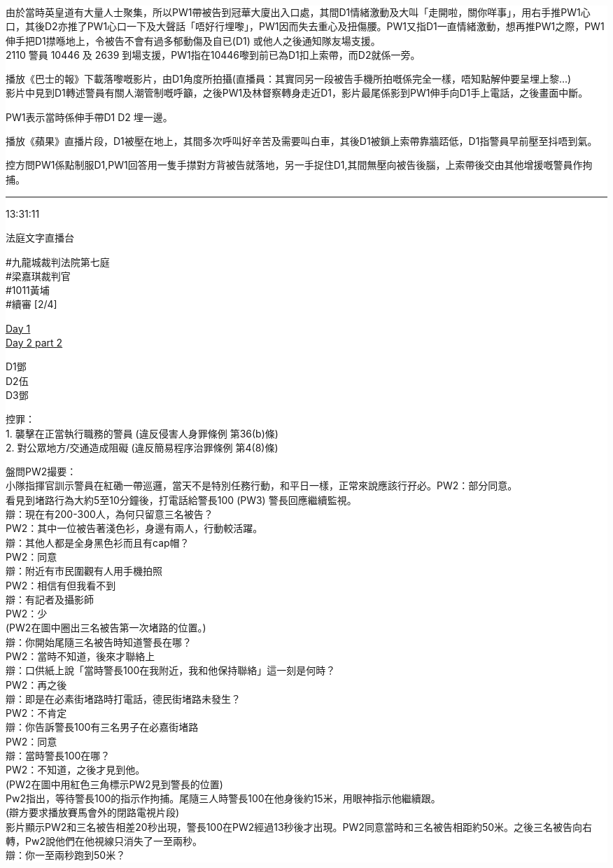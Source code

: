 由於當時英皇道有大量人士聚集，所以PW1帶被告到冠華大廈出入口處，其間D1情緒激動及大叫「走開啦，關你咩事」，用右手推PW1心口，其後D2亦推了PW1心口一下及大聲話「唔好行埋嚟」，PW1因而失去重心及扭傷腰。PW1又指D1一直情緒激動，想再推PW1之際，PW1伸手把D1㩒喺地上，令被告不會有過多郁動傷及自已(D1) 或他人之後通知隊友場支援。  
2110 警員 10446 及 2639 到場支援，PW1指在10446嚟到前已為D1扣上索帶，而D2就係一旁。  
  
播放《巴士的報》下載落嚟嘅影片，由D1角度所拍攝(直播員：其實同另一段被告手機所拍嘅係完全一樣，唔知點解仲要呈埋上黎...)  
影片中見到D1轉述警員有關人潮管制嘅呼籲，之後PW1及林督察轉身走近D1，影片最尾係影到PW1伸手向D1手上電話，之後畫面中斷。  
  
PW1表示當時係伸手帶D1 D2 埋一邊。  
  
播放《蘋果》直播片段，D1被壓在地上，其間多次呼叫好辛苦及需要叫白車，其後D1被鎖上索帶靠牆踎低，D1指警員早前壓至抖唔到氣。  
  
控方問PW1係點制服D1,PW1回答用一隻手㩒對方背被告就落地，另一手捉住D1,其間無壓向被告後腦，上索帶後交由其他增援嘅警員作拘捕。

---
      
13:31:11

法庭文字直播台

\#九龍城裁判法院第七庭  
\#梁嘉琪裁判官  
\#1011黃埔  
\#續審 \[2/4\]  
  
[Day 1](https://t.me/youarenotalonehk_live/7989)  
[Day 2 part 2](https://t.me/youarenotalonehk_live/8050)  
  
D1鄧  
D2伍  
D3鄧  
  
控罪：  
1\. 襲擊在正當執行職務的警員 (違反侵害人身罪條例 第36(b)條)  
2\. 對公眾地方/交通造成阻礙 (違反簡易程序治罪條例 第4(8)條)  
  
盤問PW2撮要：  
小隊指揮官訓示警員在紅磡一帶巡邏，當天不是特別任務行動，和平日一樣，正常來說應該行孖必。PW2：部分同意。  
看見到堵路行為大約5至10分鐘後，打電話給警長100 (PW3) 警長回應繼續監視。  
辯：現在有200-300人，為何只留意三名被告？  
PW2：其中一位被告著淺色衫，身邊有兩人，行動較活躍。  
辯：其他人都是全身黑色衫而且有cap帽？  
PW2：同意  
辯：附近有市民圍觀有人用手機拍照  
PW2：相信有但我看不到  
辯：有記者及攝影師  
PW2：少  
(PW2在圖中圈出三名被告第一次堵路的位置。)  
辯：你開始尾隨三名被告時知道警長在哪？  
PW2：當時不知道，後來才聯絡上  
辯：口供紙上說「當時警長100在我附近，我和他保持聯絡」這一刻是何時？  
PW2：再之後  
辯：即是在必素街堵路時打電話，德民街堵路未發生？  
PW2：不肯定  
辯：你告訴警長100有三名男子在必嘉街堵路  
PW2：同意  
辯：當時警長100在哪？  
PW2：不知道，之後才見到他。  
(PW2在圖中用紅色三角標示PW2見到警長的位置)  
Pw2指出，等待警長100的指示作拘捕。尾隨三人時警長100在他身後約15米，用眼神指示他繼續跟。  
(辯方要求播放賽馬會外的閉路電視片段)  
影片顯示PW2和三名被告相差20秒出現，警長100在PW2經過13秒後才出現。PW2同意當時和三名被告相距約50米。之後三名被告向右轉，Pw2說他們在他視線只消失了一至兩秒。  
辯：你一至兩秒跑到50米？  
  